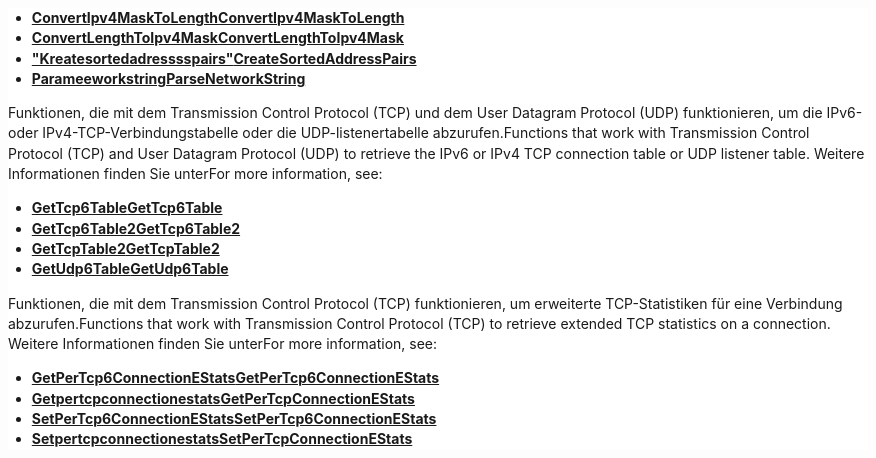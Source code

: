-   [<span data-ttu-id="eb6e1-200">**ConvertIpv4MaskToLength**</span><span class="sxs-lookup"><span data-stu-id="eb6e1-200">**ConvertIpv4MaskToLength**</span></span>](/windows/desktop/api/Netioapi/nf-netioapi-convertipv4masktolength)
-   [<span data-ttu-id="eb6e1-201">**ConvertLengthToIpv4Mask**</span><span class="sxs-lookup"><span data-stu-id="eb6e1-201">**ConvertLengthToIpv4Mask**</span></span>](/windows/desktop/api/Netioapi/nf-netioapi-convertlengthtoipv4mask)
-   [<span data-ttu-id="eb6e1-202">**"Kreatesortedadresssspairs"**</span><span class="sxs-lookup"><span data-stu-id="eb6e1-202">**CreateSortedAddressPairs**</span></span>](/windows/desktop/api/Netioapi/nf-netioapi-createsortedaddresspairs)
-   [<span data-ttu-id="eb6e1-203">**Parameeworkstring**</span><span class="sxs-lookup"><span data-stu-id="eb6e1-203">**ParseNetworkString**</span></span>](/windows/desktop/api/Iphlpapi/nf-iphlpapi-parsenetworkstring)

<span data-ttu-id="eb6e1-204">Funktionen, die mit dem Transmission Control Protocol (TCP) und dem User Datagram Protocol (UDP) funktionieren, um die IPv6-oder IPv4-TCP-Verbindungstabelle oder die UDP-listenertabelle abzurufen.</span><span class="sxs-lookup"><span data-stu-id="eb6e1-204">Functions that work with Transmission Control Protocol (TCP) and User Datagram Protocol (UDP) to retrieve the IPv6 or IPv4 TCP connection table or UDP listener table.</span></span> <span data-ttu-id="eb6e1-205">Weitere Informationen finden Sie unter</span><span class="sxs-lookup"><span data-stu-id="eb6e1-205">For more information, see:</span></span>

-   [<span data-ttu-id="eb6e1-206">**GetTcp6Table**</span><span class="sxs-lookup"><span data-stu-id="eb6e1-206">**GetTcp6Table**</span></span>](/windows/desktop/api/Iphlpapi/nf-iphlpapi-gettcp6table)
-   [<span data-ttu-id="eb6e1-207">**GetTcp6Table2**</span><span class="sxs-lookup"><span data-stu-id="eb6e1-207">**GetTcp6Table2**</span></span>](/windows/desktop/api/Iphlpapi/nf-iphlpapi-gettcp6table2)
-   [<span data-ttu-id="eb6e1-208">**GetTcpTable2**</span><span class="sxs-lookup"><span data-stu-id="eb6e1-208">**GetTcpTable2**</span></span>](/windows/desktop/api/Iphlpapi/nf-iphlpapi-gettcptable2)
-   [<span data-ttu-id="eb6e1-209">**GetUdp6Table**</span><span class="sxs-lookup"><span data-stu-id="eb6e1-209">**GetUdp6Table**</span></span>](/windows/desktop/api/Iphlpapi/nf-iphlpapi-getudp6table)

<span data-ttu-id="eb6e1-210">Funktionen, die mit dem Transmission Control Protocol (TCP) funktionieren, um erweiterte TCP-Statistiken für eine Verbindung abzurufen.</span><span class="sxs-lookup"><span data-stu-id="eb6e1-210">Functions that work with Transmission Control Protocol (TCP) to retrieve extended TCP statistics on a connection.</span></span> <span data-ttu-id="eb6e1-211">Weitere Informationen finden Sie unter</span><span class="sxs-lookup"><span data-stu-id="eb6e1-211">For more information, see:</span></span>

-   [<span data-ttu-id="eb6e1-212">**GetPerTcp6ConnectionEStats**</span><span class="sxs-lookup"><span data-stu-id="eb6e1-212">**GetPerTcp6ConnectionEStats**</span></span>](/windows/desktop/api/Iphlpapi/nf-iphlpapi-getpertcp6connectionestats)
-   [<span data-ttu-id="eb6e1-213">**Getpertcpconnectionestats**</span><span class="sxs-lookup"><span data-stu-id="eb6e1-213">**GetPerTcpConnectionEStats**</span></span>](/windows/desktop/api/Iphlpapi/nf-iphlpapi-getpertcpconnectionestats)
-   [<span data-ttu-id="eb6e1-214">**SetPerTcp6ConnectionEStats**</span><span class="sxs-lookup"><span data-stu-id="eb6e1-214">**SetPerTcp6ConnectionEStats**</span></span>](/windows/desktop/api/Iphlpapi/nf-iphlpapi-setpertcp6connectionestats)
-   [<span data-ttu-id="eb6e1-215">**Setpertcpconnectionestats**</span><span class="sxs-lookup"><span data-stu-id="eb6e1-215">**SetPerTcpConnectionEStats**</span></span>](/windows/desktop/api/Iphlpapi/nf-iphlpapi-setpertcpconnectionestats)
